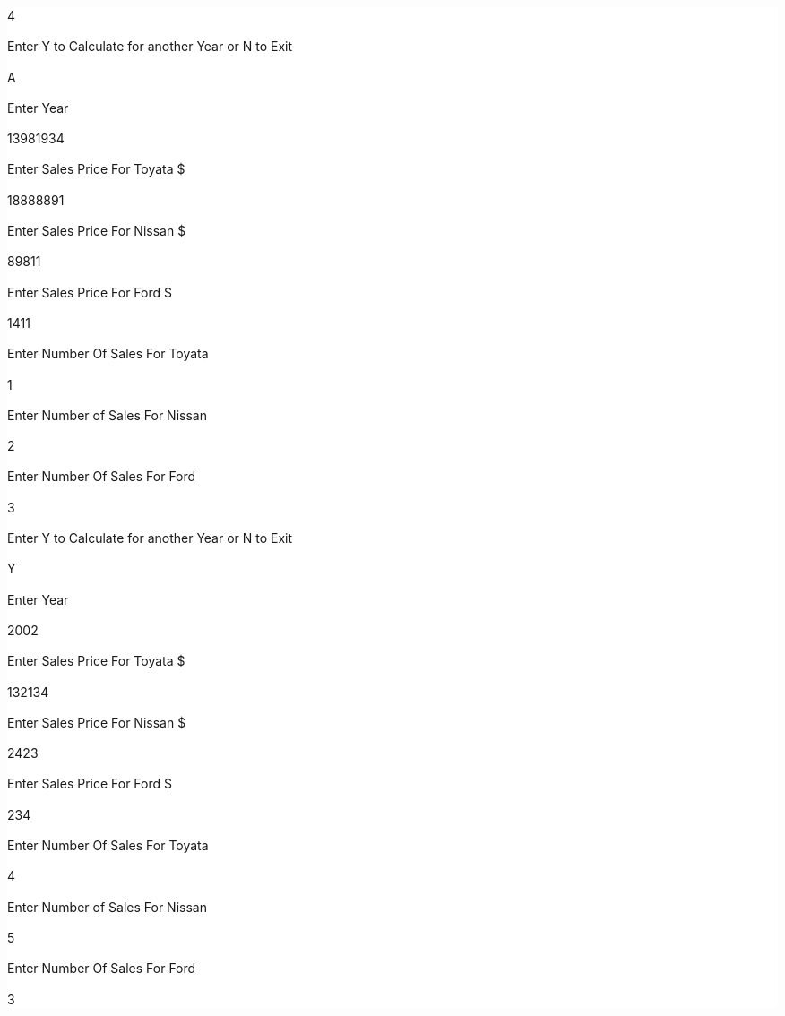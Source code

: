 4

Enter Y to Calculate for another Year or N to Exit

A

Enter Year

13981934

Enter Sales Price For Toyata $

18888891

Enter Sales Price For Nissan $

89811

Enter Sales Price For Ford $

1411

Enter Number Of Sales For Toyata

1

Enter Number of Sales For Nissan

2

Enter Number Of Sales For Ford

3

Enter Y to Calculate for another Year or N to Exit

Y

Enter Year

2002

Enter Sales Price For Toyata $

132134

Enter Sales Price For Nissan $

2423

Enter Sales Price For Ford $

234

Enter Number Of Sales For Toyata

4

Enter Number of Sales For Nissan

5

Enter Number Of Sales For Ford

3
